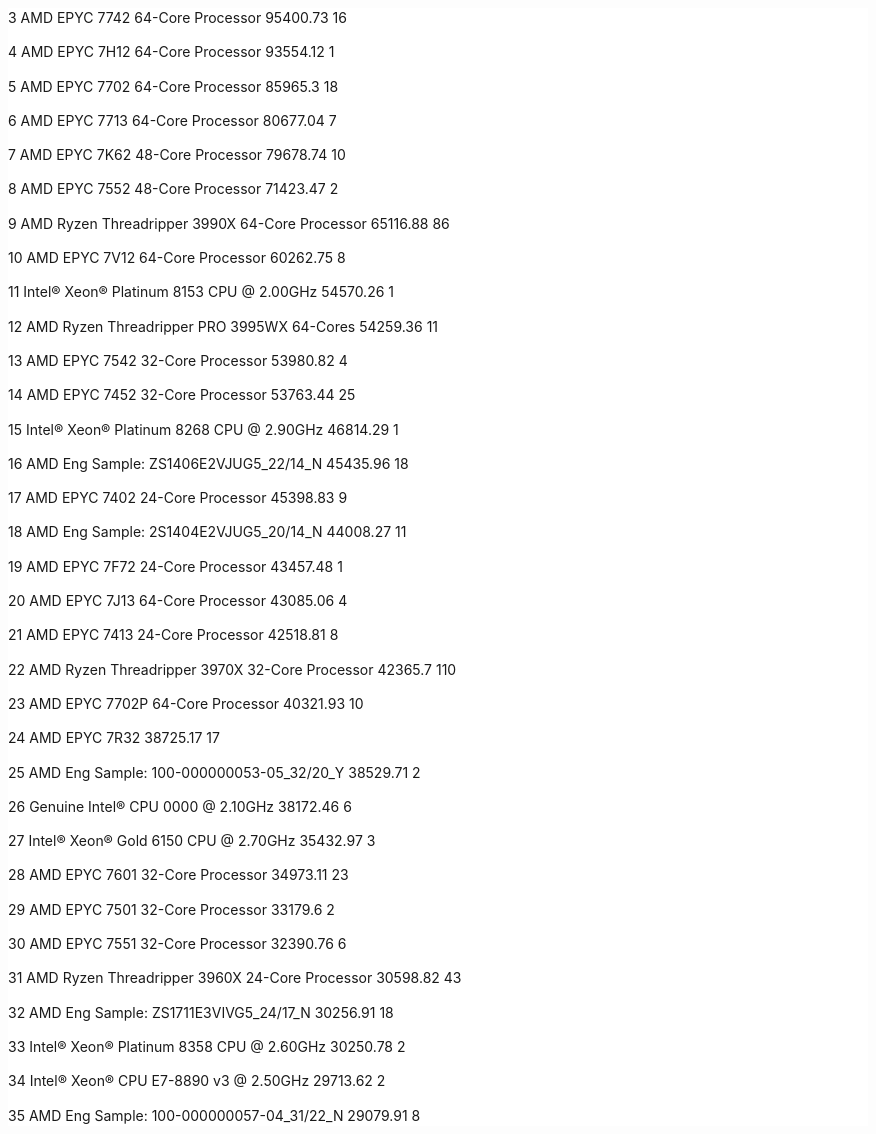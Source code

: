 3 AMD EPYC 7742 64-Core Processor 95400.73 16

4 AMD EPYC 7H12 64-Core Processor 93554.12 1

5 AMD EPYC 7702 64-Core Processor 85965.3 18

6 AMD EPYC 7713 64-Core Processor 80677.04 7

7 AMD EPYC 7K62 48-Core Processor 79678.74 10

8 AMD EPYC 7552 48-Core Processor 71423.47 2

9 AMD Ryzen Threadripper 3990X 64-Core Processor 65116.88 86

10 AMD EPYC 7V12 64-Core Processor 60262.75 8

11 Intel® Xeon® Platinum 8153 CPU @ 2.00GHz 54570.26 1

12 AMD Ryzen Threadripper PRO 3995WX 64-Cores 54259.36 11

13 AMD EPYC 7542 32-Core Processor 53980.82 4

14 AMD EPYC 7452 32-Core Processor 53763.44 25

15 Intel® Xeon® Platinum 8268 CPU @ 2.90GHz 46814.29 1

16 AMD Eng Sample: ZS1406E2VJUG5_22/14_N 45435.96 18

17 AMD EPYC 7402 24-Core Processor 45398.83 9

18 AMD Eng Sample: 2S1404E2VJUG5_20/14_N 44008.27 11

19 AMD EPYC 7F72 24-Core Processor 43457.48 1

20 AMD EPYC 7J13 64-Core Processor 43085.06 4

21 AMD EPYC 7413 24-Core Processor 42518.81 8

22 AMD Ryzen Threadripper 3970X 32-Core Processor 42365.7 110

23 AMD EPYC 7702P 64-Core Processor 40321.93 10

24 AMD EPYC 7R32 38725.17 17

25 AMD Eng Sample: 100-000000053-05_32/20_Y 38529.71 2

26 Genuine Intel® CPU 0000 @ 2.10GHz 38172.46 6

27 Intel® Xeon® Gold 6150 CPU @ 2.70GHz 35432.97 3

28 AMD EPYC 7601 32-Core Processor 34973.11 23

29 AMD EPYC 7501 32-Core Processor 33179.6 2

30 AMD EPYC 7551 32-Core Processor 32390.76 6

31 AMD Ryzen Threadripper 3960X 24-Core Processor 30598.82 43

32 AMD Eng Sample: ZS1711E3VIVG5_24/17_N 30256.91 18

33 Intel® Xeon® Platinum 8358 CPU @ 2.60GHz 30250.78 2

34 Intel® Xeon® CPU E7-8890 v3 @ 2.50GHz 29713.62 2

35 AMD Eng Sample: 100-000000057-04_31/22_N 29079.91 8
